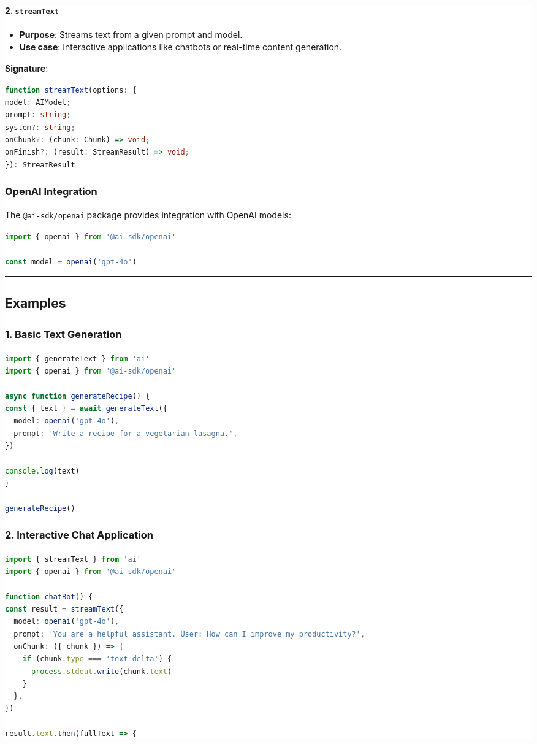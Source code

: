 #### 2. `streamText`

- **Purpose**: Streams text from a given prompt and model.
- **Use case**: Interactive applications like chatbots or real-time content generation.

**Signature**:

```typescript
function streamText(options: {
model: AIModel;
prompt: string;
system?: string;
onChunk?: (chunk: Chunk) => void;
onFinish?: (result: StreamResult) => void;
}): StreamResult
```

### OpenAI Integration

The `@ai-sdk/openai` package provides integration with OpenAI models:

```typescript
import { openai } from '@ai-sdk/openai'

const model = openai('gpt-4o')
```

---

## Examples

### 1. Basic Text Generation

```typescript
import { generateText } from 'ai'
import { openai } from '@ai-sdk/openai'

async function generateRecipe() {
const { text } = await generateText({
  model: openai('gpt-4o'),
  prompt: 'Write a recipe for a vegetarian lasagna.',
})

console.log(text)
}

generateRecipe()
```

### 2. Interactive Chat Application

```typescript
import { streamText } from 'ai'
import { openai } from '@ai-sdk/openai'

function chatBot() {
const result = streamText({
  model: openai('gpt-4o'),
  prompt: 'You are a helpful assistant. User: How can I improve my productivity?',
  onChunk: ({ chunk }) => {
    if (chunk.type === 'text-delta') {
      process.stdout.write(chunk.text)
    }
  },
})

result.text.then(fullText => {
```